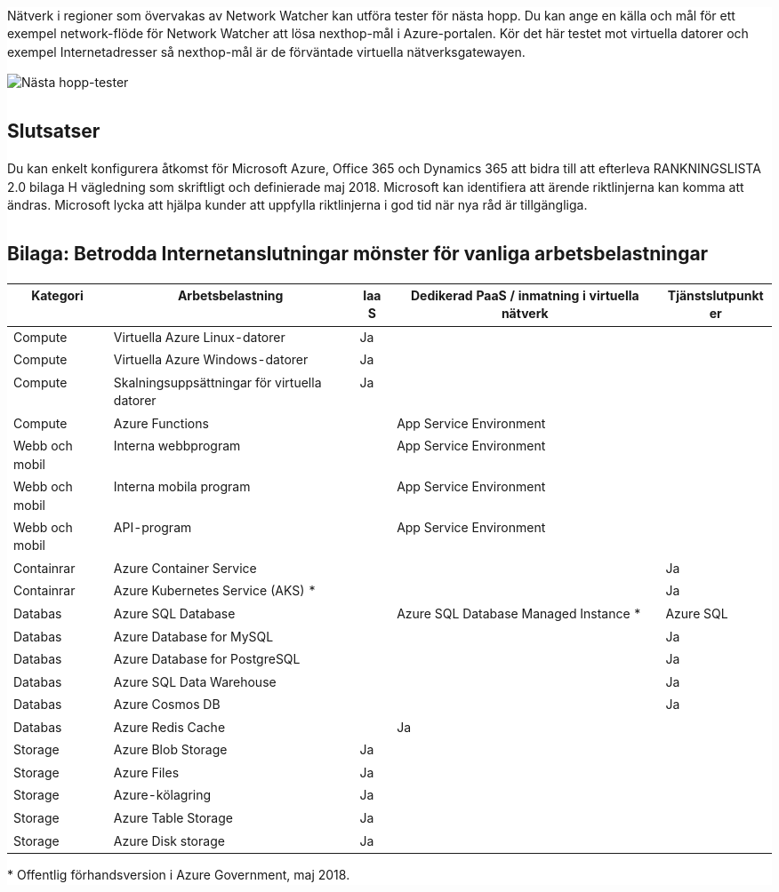 Nätverk i regioner som övervakas av Network Watcher kan utföra tester för nästa hopp. Du kan ange en källa och mål för ett exempel network-flöde för Network Watcher att lösa nexthop-mål i Azure-portalen. Kör det här testet mot virtuella datorer och exempel Internetadresser så nexthop-mål är de förväntade virtuella nätverksgatewayen.

![Nästa hopp-tester](media/tic-network-watcher.png)

## <a name="conclusions"></a>Slutsatser

Du kan enkelt konfigurera åtkomst för Microsoft Azure, Office 365 och Dynamics 365 att bidra till att efterleva RANKNINGSLISTA 2.0 bilaga H vägledning som skriftligt och definierade maj 2018. Microsoft kan identifiera att ärende riktlinjerna kan komma att ändras. Microsoft lycka att hjälpa kunder att uppfylla riktlinjerna i god tid när nya råd är tillgängliga.

## <a name="appendix-trusted-internet-connections-patterns-for-common-workloads"></a>Bilaga: Betrodda Internetanslutningar mönster för vanliga arbetsbelastningar

| Kategori | Arbetsbelastning | IaaS | Dedikerad PaaS / inmatning i virtuella nätverk  | Tjänstslutpunkter  |
|---------|---------|---------|---------|--------|
| Compute | Virtuella Azure Linux-datorer | Ja | | |
| Compute | Virtuella Azure Windows-datorer | Ja | | |
| Compute | Skalningsuppsättningar för virtuella datorer | Ja | | |
| Compute | Azure Functions | | App Service Environment | |
| Webb och mobil | Interna webbprogram | | App Service Environment| |
| Webb och mobil | Interna mobila program | | App Service Environment | |
| Webb och mobil | API-program | | App Service Environment | |
| Containrar | Azure Container Service | | | Ja |
| Containrar | Azure Kubernetes Service (AKS) \* | | | Ja |
| Databas | Azure SQL Database | | Azure SQL Database Managed Instance \* | Azure SQL |
| Databas | Azure Database for MySQL | | | Ja |
| Databas | Azure Database for PostgreSQL | | | Ja |
| Databas | Azure SQL Data Warehouse | | | Ja |
| Databas | Azure Cosmos DB | | | Ja |
| Databas | Azure Redis Cache | | Ja | |
| Storage | Azure Blob Storage | Ja | | |
| Storage | Azure Files | Ja | | |
| Storage | Azure-kölagring | Ja | | |
| Storage | Azure Table Storage | Ja | | |
| Storage | Azure Disk storage | Ja | | |

\* Offentlig förhandsversion i Azure Government, maj 2018.

